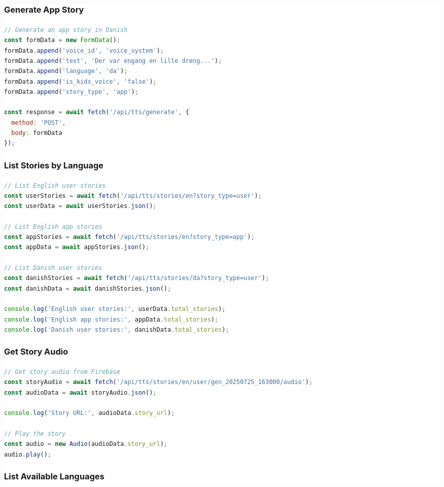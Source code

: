 ### **Generate App Story**

```javascript
// Generate an app story in Danish
const formData = new FormData();
formData.append('voice_id', 'voice_system');
formData.append('text', 'Der var engang en lille dreng...');
formData.append('language', 'da');
formData.append('is_kids_voice', 'false');
formData.append('story_type', 'app');

const response = await fetch('/api/tts/generate', {
  method: 'POST',
  body: formData
});
```

### **List Stories by Language**

```javascript
// List English user stories
const userStories = await fetch('/api/tts/stories/en?story_type=user');
const userData = await userStories.json();

// List English app stories
const appStories = await fetch('/api/tts/stories/en?story_type=app');
const appData = await appStories.json();

// List Danish user stories
const danishStories = await fetch('/api/tts/stories/da?story_type=user');
const danishData = await danishStories.json();

console.log('English user stories:', userData.total_stories);
console.log('English app stories:', appData.total_stories);
console.log('Danish user stories:', danishData.total_stories);
```

### **Get Story Audio**

```javascript
// Get story audio from Firebase
const storyAudio = await fetch('/api/tts/stories/en/user/gen_20250725_163000/audio');
const audioData = await storyAudio.json();

console.log('Story URL:', audioData.story_url);

// Play the story
const audio = new Audio(audioData.story_url);
audio.play();
```

### **List Available Languages**
